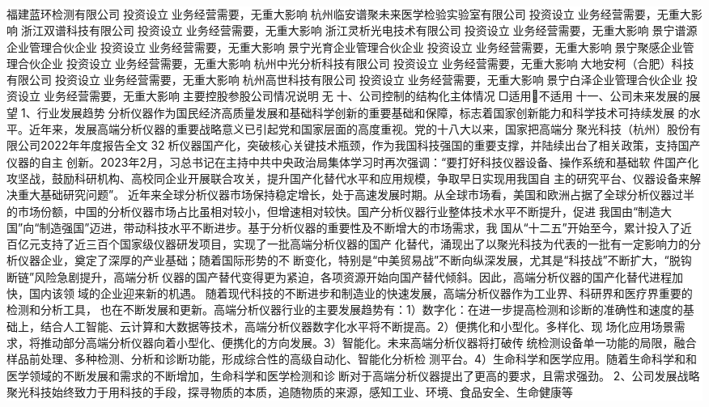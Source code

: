 福建蓝环检测有限公司
投资设立
业务经营需要，无重大影响
杭州临安谱聚未来医学检验实验室有限公司
投资设立
业务经营需要，无重大影响
浙江双谱科技有限公司
投资设立
业务经营需要，无重大影响
浙江灵析光电技术有限公司
投资设立
业务经营需要，无重大影响
景宁谱源企业管理合伙企业
投资设立
业务经营需要，无重大影响
景宁光育企业管理合伙企业
投资设立
业务经营需要，无重大影响
景宁聚感企业管理合伙企业
投资设立
业务经营需要，无重大影响
杭州中光分析科技有限公司
投资设立
业务经营需要，无重大影响
大地安柯（合肥）科技有限公司
投资设立
业务经营需要，无重大影响
杭州高世科技有限公司
投资设立
业务经营需要，无重大影响
景宁白泽企业管理合伙企业
投资设立
业务经营需要，无重大影响
主要控股参股公司情况说明
无
十、公司控制的结构化主体情况
□适用不适用
十一、公司未来发展的展望
1、行业发展趋势
分析仪器作为国民经济高质量发展和基础科学创新的重要基础和保障，标志着国家创新能力和科学技术可持续发展
的水平。近年来，发展高端分析仪器的重要战略意义已引起党和国家层面的高度重视。党的十八大以来，国家把高端分
聚光科技（杭州）股份有限公司2022年年度报告全文
32
析仪器国产化，突破核心关键技术瓶颈，作为我国科技强国的重要支撑，并陆续出台了相关政策，支持国产仪器的自主
创新。2023年2月，习总书记在主持中共中央政治局集体学习时再次强调：“要打好科技仪器设备、操作系统和基础软
件国产化攻坚战，鼓励科研机构、高校同企业开展联合攻关，提升国产化替代水平和应用规模，争取早日实现用我国自
主的研究平台、仪器设备来解决重大基础研究问题”。
近年来全球分析仪器市场保持稳定增长，处于高速发展时期。从全球市场看，美国和欧洲占据了全球分析仪器过半
的市场份额，中国的分析仪器市场占比虽相对较小，但增速相对较快。国产分析仪器行业整体技术水平不断提升，促进
我国由“制造大国”向“制造强国”迈进，带动科技水平不断进步。基于分析仪器的重要性及不断增大的市场需求，我
国从“十二五”开始至今，累计投入了近百亿元支持了近三百个国家级仪器研发项目，实现了一批高端分析仪器的国产
化替代，涌现出了以聚光科技为代表的一批有一定影响力的分析仪器企业，奠定了深厚的产业基础；随着国际形势的不
断变化，特别是“中美贸易战”不断向纵深发展，尤其是“科技战”不断扩大，“脱钩断链”风险急剧提升，高端分析
仪器的国产替代变得更为紧迫，各项资源开始向国产替代倾斜。因此，高端分析仪器的国产化替代进程加快，国内该领
域的企业迎来新的机遇。
随着现代科技的不断进步和制造业的快速发展，高端分析仪器作为工业界、科研界和医疗界重要的检测和分析工具，
也在不断发展和更新。高端分析仪器行业的主要发展趋势有：1）数字化：在进一步提高检测和诊断的准确性和速度的基
础上，结合人工智能、云计算和大数据等技术，高端分析仪器数字化水平将不断提高。2）便携化和小型化。多样化、现
场化应用场景需求，将推动部分高端分析仪器向着小型化、便携化的方向发展。3）智能化。未来高端分析仪器将打破传
统检测设备单一功能的局限，融合样品前处理、多种检测、分析和诊断功能，形成综合性的高级自动化、智能化分析检
测平台。4）生命科学和医学应用。随着生命科学和和医学领域的不断发展和需求的不断增加，生命科学和医学检测和诊
断对于高端分析仪器提出了更高的要求，且需求强劲。
2、公司发展战略
聚光科技始终致力于用科技的手段，探寻物质的本质，追随物质的来源，感知工业、环境、食品安全、生命健康等